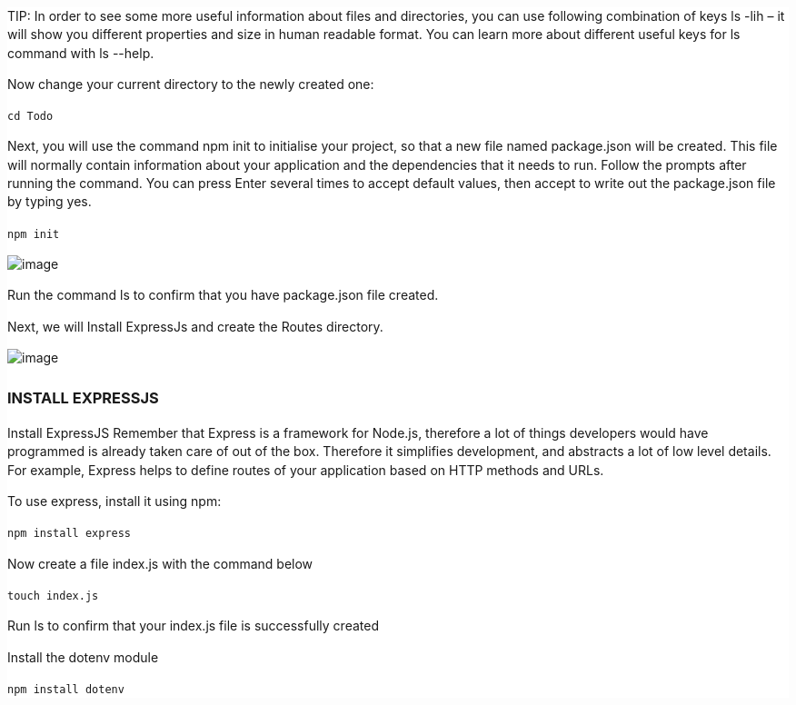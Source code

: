 TIP: In order to see some more useful information about files and directories, you can use following combination of keys ls -lih – 
it will show you different properties and size in human readable format. You can learn more about different useful keys for ls command with ls --help.

Now change your current directory to the newly created one:


```
cd Todo
```

Next, you will use the command npm init to initialise your project, so that a new file named package.json will be created. 
This file will normally contain information about your application and the dependencies that it needs to run. 
Follow the prompts after running the command. You can press Enter several times to accept default values, then accept to write out the package.json file by typing yes.


```
npm init
```

<img width="478" alt="image" src="https://user-images.githubusercontent.com/88560609/196796948-edd007e4-9994-440a-b3ef-8072e94cad7c.png">


Run the command ls to confirm that you have package.json file created.

Next, we will Install ExpressJs and create the Routes directory.

<img width="466" alt="image" src="https://user-images.githubusercontent.com/88560609/196797146-c8a3485e-98de-427c-b436-49ed16d1d5cb.png">


### INSTALL EXPRESSJS

Install ExpressJS
Remember that Express is a framework for Node.js, therefore a lot of things developers would have programmed is already taken care of out of the box. 
Therefore it simplifies development, and abstracts a lot of low level details. For example, Express helps to define routes of your application based on HTTP methods and URLs.

To use express, install it using npm:

```
npm install express
```

Now create a file index.js with the command below

```
touch index.js
```

Run ls to confirm that your index.js file is successfully created

Install the dotenv module

```
npm install dotenv
```
